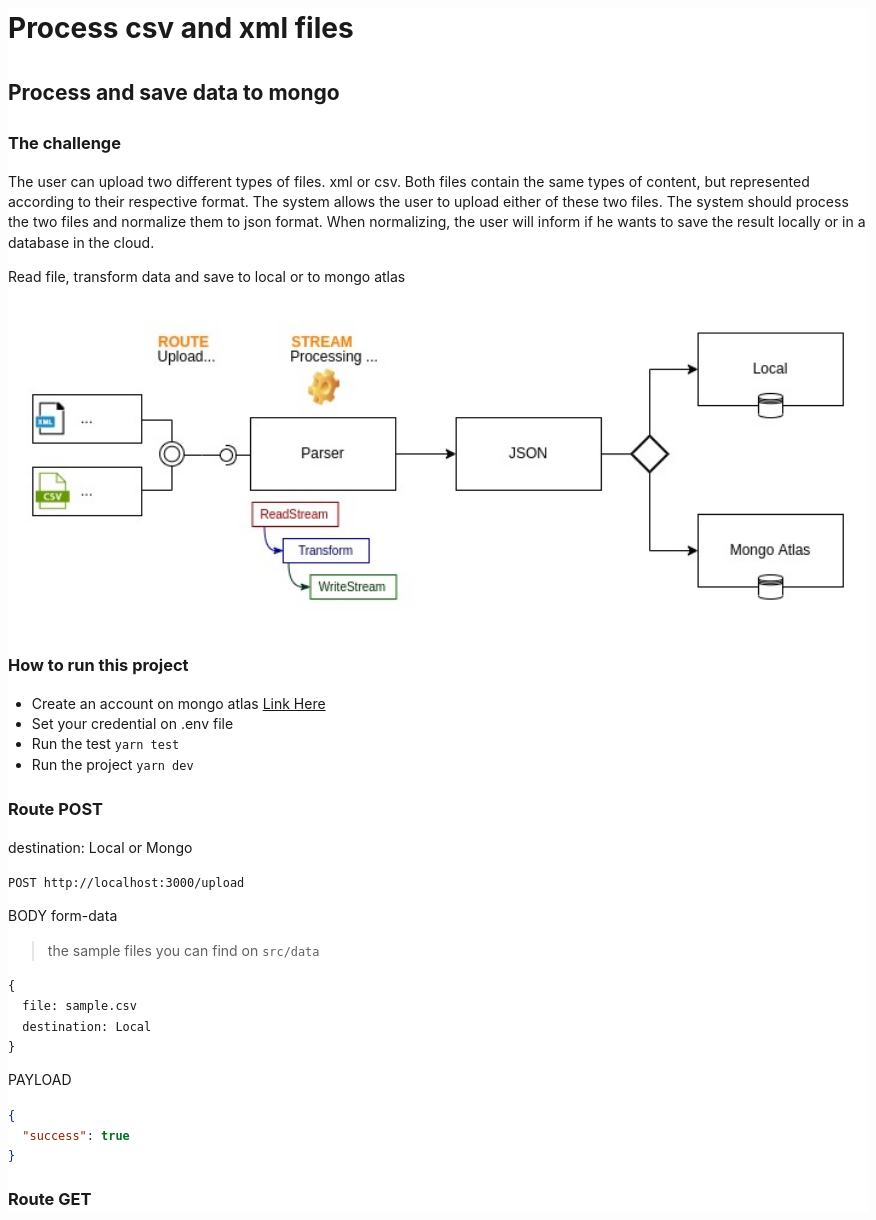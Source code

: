# Process csv and xml files

## Process and save data to mongo
### The challenge

The user can upload two different types of files. xml or csv.
Both files contain the same types of content, but represented according to their respective format.
The system allows the user to upload either of these two files.
The system should process the two files and normalize them to json format.
When normalizing, the user will inform if he wants to save the result locally or in a database in the cloud.

Read file, transform data and save to local or to mongo atlas

<img src="./stream.jpg" width="100%" alt="example">

### How to run this project

- Create an account on mongo atlas [Link Here](https://www.mongodb.com/atlas/database)
- Set your credential on .env file
- Run the test `yarn test`
- Run the project `yarn dev`

### Route POST

destination: Local or Mongo
```
POST http://localhost:3000/upload
```
BODY form-data

> the sample files you can find on `src/data`
```
{
  file: sample.csv
  destination: Local
}
```
PAYLOAD
```json
{
  "success": true
}
```
### Route GET
